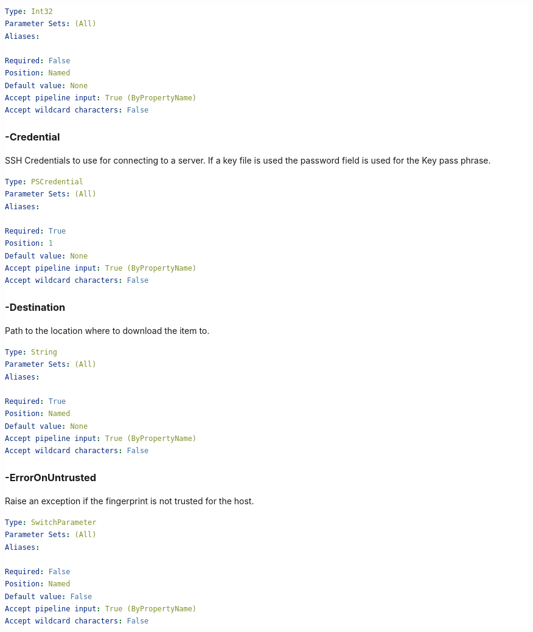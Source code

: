 ```yaml
Type: Int32
Parameter Sets: (All)
Aliases: 

Required: False
Position: Named
Default value: None
Accept pipeline input: True (ByPropertyName)
Accept wildcard characters: False
```

### -Credential
SSH Credentials to use for connecting to a server.
If a key file is used the password field is used for the Key pass phrase.

```yaml
Type: PSCredential
Parameter Sets: (All)
Aliases: 

Required: True
Position: 1
Default value: None
Accept pipeline input: True (ByPropertyName)
Accept wildcard characters: False
```

### -Destination
Path to the location where to download the item to.

```yaml
Type: String
Parameter Sets: (All)
Aliases: 

Required: True
Position: Named
Default value: None
Accept pipeline input: True (ByPropertyName)
Accept wildcard characters: False
```

### -ErrorOnUntrusted
Raise an exception if the fingerprint is not trusted for the host.

```yaml
Type: SwitchParameter
Parameter Sets: (All)
Aliases: 

Required: False
Position: Named
Default value: False
Accept pipeline input: True (ByPropertyName)
Accept wildcard characters: False
```
